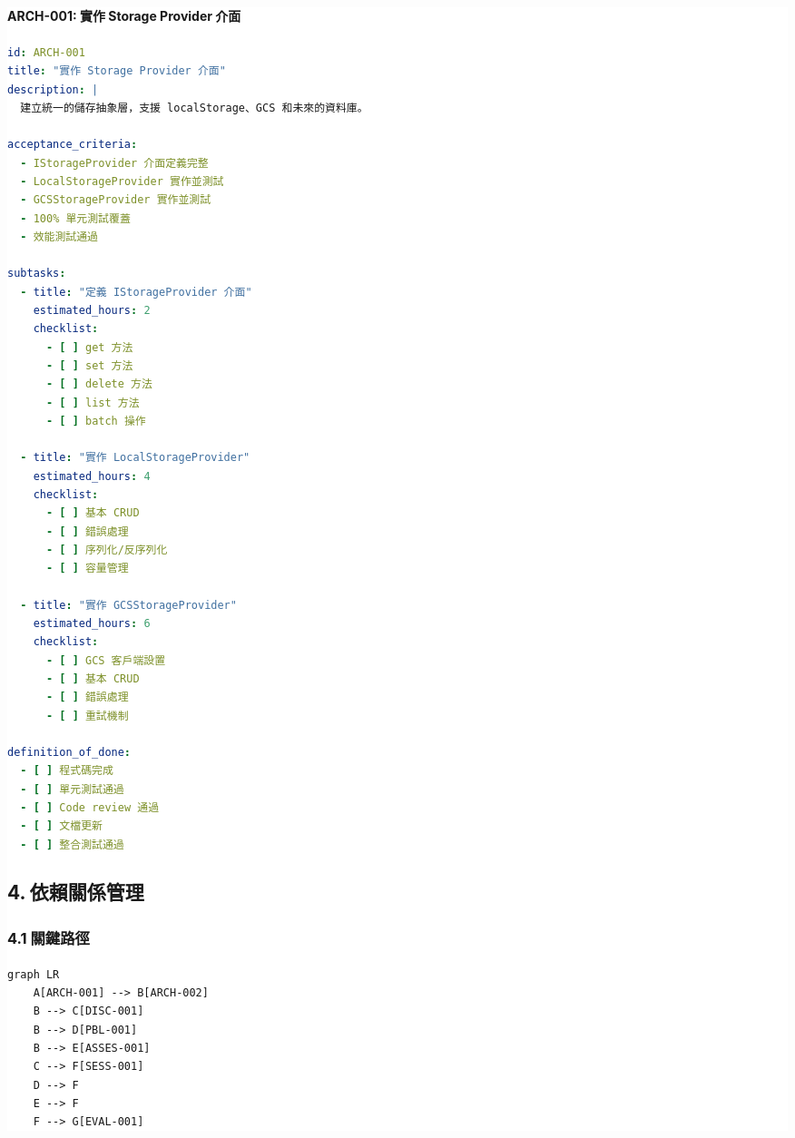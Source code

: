 #### ARCH-001: 實作 Storage Provider 介面
```yaml
id: ARCH-001
title: "實作 Storage Provider 介面"
description: |
  建立統一的儲存抽象層，支援 localStorage、GCS 和未來的資料庫。
  
acceptance_criteria:
  - IStorageProvider 介面定義完整
  - LocalStorageProvider 實作並測試
  - GCSStorageProvider 實作並測試
  - 100% 單元測試覆蓋
  - 效能測試通過

subtasks:
  - title: "定義 IStorageProvider 介面"
    estimated_hours: 2
    checklist:
      - [ ] get 方法
      - [ ] set 方法
      - [ ] delete 方法
      - [ ] list 方法
      - [ ] batch 操作
      
  - title: "實作 LocalStorageProvider"
    estimated_hours: 4
    checklist:
      - [ ] 基本 CRUD
      - [ ] 錯誤處理
      - [ ] 序列化/反序列化
      - [ ] 容量管理
      
  - title: "實作 GCSStorageProvider"
    estimated_hours: 6
    checklist:
      - [ ] GCS 客戶端設置
      - [ ] 基本 CRUD
      - [ ] 錯誤處理
      - [ ] 重試機制

definition_of_done:
  - [ ] 程式碼完成
  - [ ] 單元測試通過
  - [ ] Code review 通過
  - [ ] 文檔更新
  - [ ] 整合測試通過
```

## 4. 依賴關係管理

### 4.1 關鍵路徑
```mermaid
graph LR
    A[ARCH-001] --> B[ARCH-002]
    B --> C[DISC-001]
    B --> D[PBL-001]
    B --> E[ASSES-001]
    C --> F[SESS-001]
    D --> F
    E --> F
    F --> G[EVAL-001]
```
